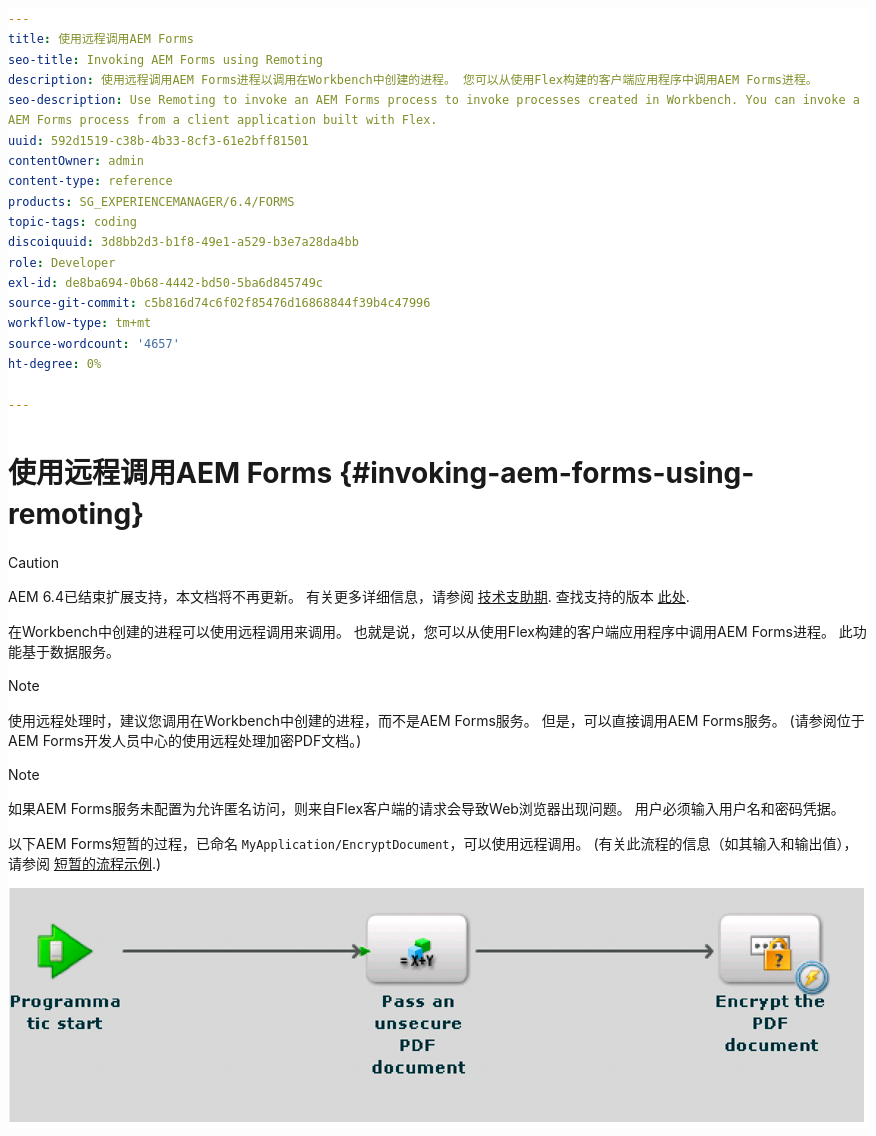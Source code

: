 ```yaml
---
title: 使用远程调用AEM Forms
seo-title: Invoking AEM Forms using Remoting
description: 使用远程调用AEM Forms进程以调用在Workbench中创建的进程。 您可以从使用Flex构建的客户端应用程序中调用AEM Forms进程。
seo-description: Use Remoting to invoke an AEM Forms process to invoke processes created in Workbench. You can invoke a AEM Forms process from a client application built with Flex.
uuid: 592d1519-c38b-4b33-8cf3-61e2bff81501
contentOwner: admin
content-type: reference
products: SG_EXPERIENCEMANAGER/6.4/FORMS
topic-tags: coding
discoiquuid: 3d8bb2d3-b1f8-49e1-a529-b3e7a28da4bb
role: Developer
exl-id: de8ba694-0b68-4442-bd50-5ba6d845749c
source-git-commit: c5b816d74c6f02f85476d16868844f39b4c47996
workflow-type: tm+mt
source-wordcount: '4657'
ht-degree: 0%

---
```


# 使用远程调用AEM Forms {#invoking-aem-forms-using-remoting}

>[!CAUTION]
>
>AEM 6.4已结束扩展支持，本文档将不再更新。 有关更多详细信息，请参阅 [技术支助期](https://helpx.adobe.com/cn/support/programs/eol-matrix.html). 查找支持的版本 [此处](https://experienceleague.adobe.com/docs/).

在Workbench中创建的进程可以使用远程调用来调用。 也就是说，您可以从使用Flex构建的客户端应用程序中调用AEM Forms进程。 此功能基于数据服务。

>[!NOTE]
>
>使用远程处理时，建议您调用在Workbench中创建的进程，而不是AEM Forms服务。 但是，可以直接调用AEM Forms服务。 (请参阅位于AEM Forms开发人员中心的使用远程处理加密PDF文档。)

>[!NOTE]
>
>如果AEM Forms服务未配置为允许匿名访问，则来自Flex客户端的请求会导致Web浏览器出现问题。 用户必须输入用户名和密码凭据。

以下AEM Forms短暂的过程，已命名 `MyApplication/EncryptDocument`，可以使用远程调用。 (有关此流程的信息（如其输入和输出值），请参阅 [短暂的流程示例](/help/forms/developing/aem-forms-processes.md).)

![iu_iu_encryptdocumentprocess2](assets/iu_iu_encryptdocumentprocess2.png)
